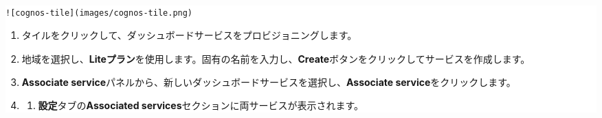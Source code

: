     ![cognos-tile](images/cognos-tile.png)

1. タイルをクリックして、ダッシュボードサービスをプロビジョニングします。

1. 地域を選択し、**Liteプラン**を使用します。固有の名前を入力し、**Create**ボタンをクリックしてサービスを作成します。

1. **Associate service**パネルから、新しいダッシュボードサービスを選択し、**Associate service**をクリックします。

1. 1. **設定**タブの**Associated services**セクションに両サービスが表示されます。
